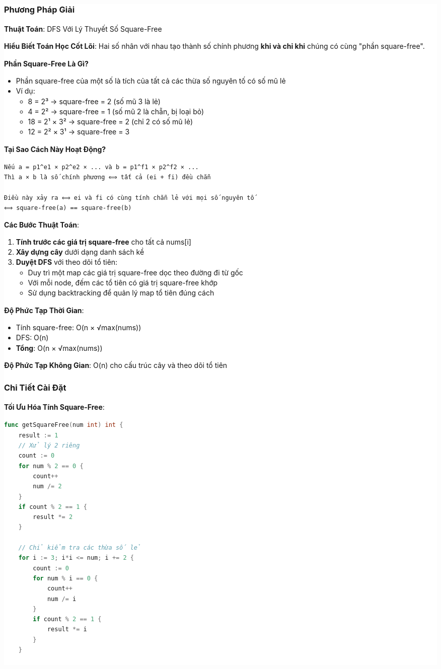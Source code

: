 ### Phương Pháp Giải

**Thuật Toán**: DFS Với Lý Thuyết Số Square-Free

**Hiểu Biết Toán Học Cốt Lõi**: 
Hai số nhân với nhau tạo thành số chính phương **khi và chỉ khi** chúng có cùng "phần square-free".

**Phần Square-Free Là Gì?**
- Phần square-free của một số là tích của tất cả các thừa số nguyên tố có số mũ lẻ
- Ví dụ:
  - 8 = 2³ → square-free = 2 (số mũ 3 là lẻ)
  - 4 = 2² → square-free = 1 (số mũ 2 là chẵn, bị loại bỏ)
  - 18 = 2¹ × 3² → square-free = 2 (chỉ 2 có số mũ lẻ)
  - 12 = 2² × 3¹ → square-free = 3

**Tại Sao Cách Này Hoạt Động?**
```
Nếu a = p1^e1 × p2^e2 × ... và b = p1^f1 × p2^f2 × ...
Thì a × b là số chính phương ⟺ tất cả (ei + fi) đều chẵn

Điều này xảy ra ⟺ ei và fi có cùng tính chẵn lẻ với mọi số nguyên tố
⟺ square-free(a) == square-free(b)
```

**Các Bước Thuật Toán**:
1. **Tính trước các giá trị square-free** cho tất cả nums[i]
2. **Xây dựng cây** dưới dạng danh sách kề
3. **Duyệt DFS** với theo dõi tổ tiên:
   - Duy trì một map các giá trị square-free dọc theo đường đi từ gốc
   - Với mỗi node, đếm các tổ tiên có giá trị square-free khớp
   - Sử dụng backtracking để quản lý map tổ tiên đúng cách

**Độ Phức Tạp Thời Gian**: 
- Tính square-free: O(n × √max(nums))
- DFS: O(n)
- **Tổng**: O(n × √max(nums))

**Độ Phức Tạp Không Gian**: O(n) cho cấu trúc cây và theo dõi tổ tiên

### Chi Tiết Cài Đặt

**Tối Ưu Hóa Tính Square-Free**:
```go
func getSquareFree(num int) int {
    result := 1
    // Xử lý 2 riêng
    count := 0
    for num % 2 == 0 {
        count++
        num /= 2
    }
    if count % 2 == 1 {
        result *= 2
    }
    
    // Chỉ kiểm tra các thừa số lẻ
    for i := 3; i*i <= num; i += 2 {
        count := 0
        for num % i == 0 {
            count++
            num /= i
        }
        if count % 2 == 1 {
            result *= i
        }
    }
    
```